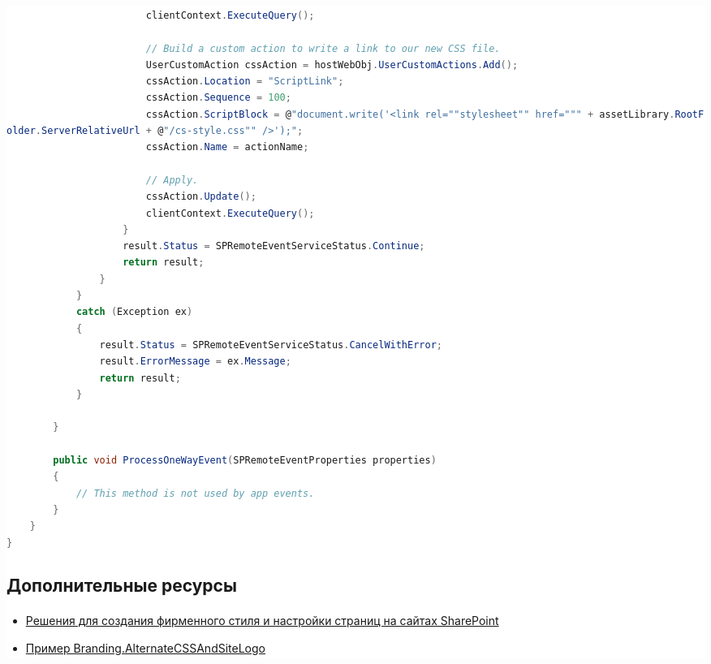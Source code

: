 ```C#
                        clientContext.ExecuteQuery();

                        // Build a custom action to write a link to our new CSS file.
                        UserCustomAction cssAction = hostWebObj.UserCustomActions.Add();
                        cssAction.Location = "ScriptLink";
                        cssAction.Sequence = 100;
                        cssAction.ScriptBlock = @"document.write('<link rel=""stylesheet"" href=""" + assetLibrary.RootFolder.ServerRelativeUrl + @"/cs-style.css"" />');";
                        cssAction.Name = actionName;
                        
                        // Apply.
                        cssAction.Update();
                        clientContext.ExecuteQuery();
                    }
                    result.Status = SPRemoteEventServiceStatus.Continue;
                    return result;
                }
            }
            catch (Exception ex)
            {
                result.Status = SPRemoteEventServiceStatus.CancelWithError;
                result.ErrorMessage = ex.Message;
                return result;
            }
            
        }

        public void ProcessOneWayEvent(SPRemoteEventProperties properties)
        {
            // This method is not used by app events.
        }
    }
}
```

## <a name="additional-resources"></a>Дополнительные ресурсы
<a name="bk_addresources"> </a>

-  [Решения для создания фирменного стиля и настройки страниц на сайтах SharePoint](SharePoint-site-branding-and-page-customization-solutions.md)
    
-  [Пример Branding.AlternateCSSAndSiteLogo](https://github.com/SharePoint/PnP/tree/master/Samples/Branding.AlternateCSSAndSiteLogo)
